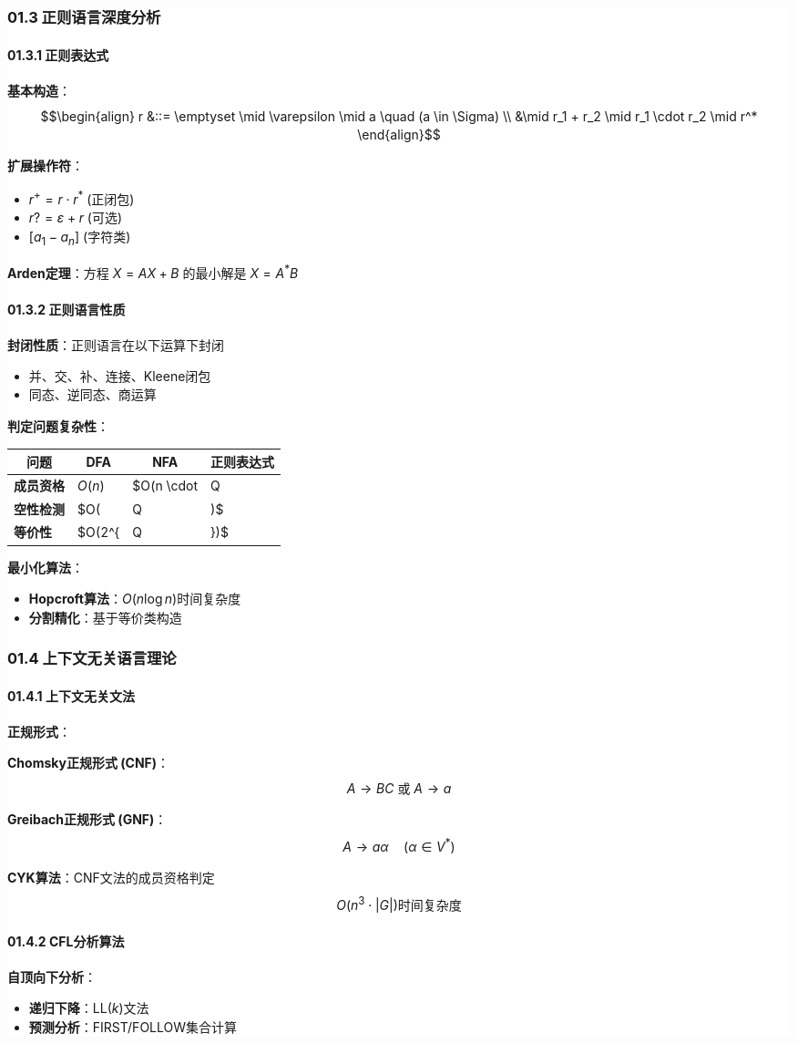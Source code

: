 ### 01.3 正则语言深度分析

#### 01.3.1 正则表达式

**基本构造**：
$$\begin{align}
r &::= \emptyset \mid \varepsilon \mid a \quad (a \in \Sigma) \\
&\mid r_1 + r_2 \mid r_1 \cdot r_2 \mid r^*
\end{align}$$

**扩展操作符**：
- $r^+ = r \cdot r^*$ (正闭包)
- $r? = \varepsilon + r$ (可选)
- $[a_1-a_n]$ (字符类)

**Arden定理**：方程 $X = AX + B$ 的最小解是 $X = A^*B$

#### 01.3.2 正则语言性质

**封闭性质**：正则语言在以下运算下封闭
- 并、交、补、连接、Kleene闭包
- 同态、逆同态、商运算

**判定问题复杂性**：

| **问题** | **DFA** | **NFA** | **正则表达式** |
|----------|---------|---------|---------------|
| **成员资格** | $O(n)$ | $O(n \cdot |Q|)$ | $O(n \cdot |r|)$ |
| **空性检测** | $O(|Q|)$ | $O(|Q|)$ | $O(|r|)$ |
| **等价性** | $O(2^{|Q|})$ | PSPACE-完全 | PSPACE-完全 |

**最小化算法**：
- **Hopcroft算法**：$O(n \log n)$时间复杂度
- **分割精化**：基于等价类构造

### 01.4 上下文无关语言理论

#### 01.4.1 上下文无关文法

**正规形式**：

**Chomsky正规形式 (CNF)**：
$$A \rightarrow BC \text{ 或 } A \rightarrow a$$

**Greibach正规形式 (GNF)**：
$$A \rightarrow a\alpha \quad (\alpha \in V^*)$$

**CYK算法**：CNF文法的成员资格判定
$$O(n^3 \cdot |G|) \text{时间复杂度}$$

#### 01.4.2 CFL分析算法

**自顶向下分析**：
- **递归下降**：$\text{LL}(k)$文法
- **预测分析**：FIRST/FOLLOW集合计算
